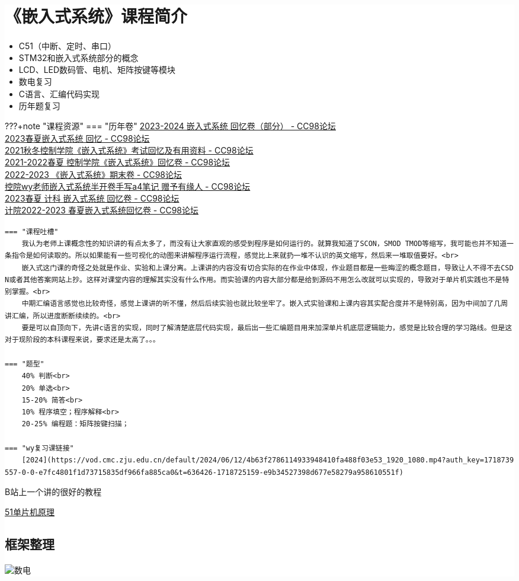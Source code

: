 # 《嵌入式系统》课程简介

- C51（中断、定时、串口）
- STM32和嵌入式系统部分的概念
- LCD、LED数码管、电机、矩阵按键等模块
- 数电复习
- C语言、汇编代码实现
- 历年题复习





???+note "课程资源"
    === "历年卷"
        [2023-2024 嵌入式系统 回忆卷（部分） - CC98论坛](https://www.cc98.org/topic/5804405)<br>
        [2023春夏嵌入式系统 回忆 - CC98论坛](https://www.cc98.org/topic/5636810)<br>
        [2021秋冬控制学院《嵌入式系统》考试回忆及有用资料 - CC98论坛](https://www.cc98.org/topic/5026104)<br>
        [2021-2022春夏 控制学院《嵌入式系统》回忆卷 - CC98论坛](https://www.cc98.org/topic/5352976)<br>
        [2022-2023 《嵌入式系统》期末卷 - CC98论坛](https://www.cc98.org/topic/5505315)<br>
        [控院wy老师嵌入式系统半开卷手写a4笔记 赠予有缘人 - CC98论坛](https://www.cc98.org/topic/5695583/1#1)<br>
        [2023春夏 计科 嵌入式系统 回忆卷 - CC98论坛](https://www.cc98.org/topic/5644583)<br>
        [计院2022-2023 春夏嵌入式系统回忆卷 - CC98论坛](https://www.cc98.org/topic/5644575)<br>

    === "课程吐槽"
        我认为老师上课概念性的知识讲的有点太多了，而没有让大家直观的感受到程序是如何运行的。就算我知道了SCON，SMOD TMOD等缩写，我可能也并不知道一条指令是如何读取的。所以如果能有一些可视化的动图来讲解程序运行流程，感觉比上来就扔一堆不认识的英文缩写，然后来一堆取值要好。<br>
    	嵌入式这门课的奇怪之处就是作业、实验和上课分离。上课讲的内容没有切合实际的在作业中体现，作业题目都是一些晦涩的概念题目，导致让人不得不去CSDN或者其他答案网站上抄。这样对课堂内容的理解其实没有什么作用。而实验课的内容大部分都是给到源码不用怎么改就可以实现的，导致对于单片机实践也不是特别掌握。<br>
    	中期汇编语言感觉也比较奇怪，感觉上课讲的听不懂，然后后续实验也就比较坐牢了。嵌入式实验课和上课内容其实配合度并不是特别高，因为中间加了几周讲汇编，所以进度断断续续的。<br>
    	要是可以自顶向下，先讲c语言的实现，同时了解清楚底层代码实现，最后出一些汇编题目用来加深单片机底层逻辑能力，感觉是比较合理的学习路线。但是这对于现阶段的本科课程来说，要求还是太高了。。。
    
    === "题型"
        40% 判断<br>
        20% 单选<br>
        15-20% 简答<br>
        10% 程序填空；程序解释<br>
        20-25% 编程题：矩阵按键扫描；
       
    === "wy复习课链接"
    	[2024](https://vod.cmc.zju.edu.cn/default/2024/06/12/4b63f2786114933948410fa488f03e53_1920_1080.mp4?auth_key=1718739557-0-0-e7fc4801f1d73715835df966fa885ca0&t=636426-1718725159-e9b34527398d677e58279a958610551f)





B站上一个讲的很好的教程

[51单片机原理](https://www.bilibili.com/video/BV1WK411W7HP)

## 框架整理

![数电](https://philfan-pic.oss-cn-beijing.aliyuncs.com/img/%E6%95%B0%E7%94%B5.svg)

